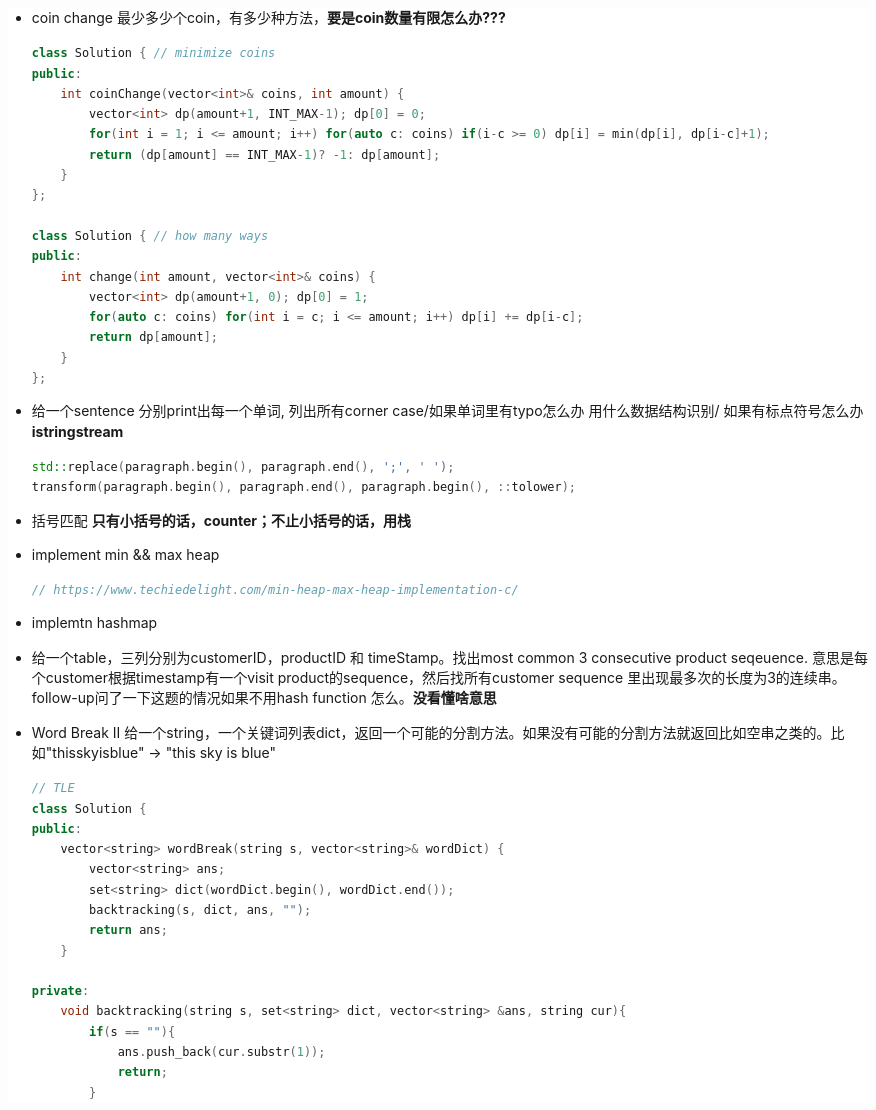   

- coin change 最少多少个coin，有多少种方法，**要是coin数量有限怎么办???**

  ```C++
  class Solution { // minimize coins
  public:
      int coinChange(vector<int>& coins, int amount) {
          vector<int> dp(amount+1, INT_MAX-1); dp[0] = 0;
          for(int i = 1; i <= amount; i++) for(auto c: coins) if(i-c >= 0) dp[i] = min(dp[i], dp[i-c]+1);
          return (dp[amount] == INT_MAX-1)? -1: dp[amount];
      }
  };
  
  class Solution { // how many ways
  public:
      int change(int amount, vector<int>& coins) {
          vector<int> dp(amount+1, 0); dp[0] = 1;
          for(auto c: coins) for(int i = c; i <= amount; i++) dp[i] += dp[i-c];
          return dp[amount];
      }
  };
  ```

  

- 给一个sentence 分别print出每一个单词, 列出所有corner case/如果单词里有typo怎么办 用什么数据结构识别/ 如果有标点符号怎么办 **istringstream**

  ```C++
  std::replace(paragraph.begin(), paragraph.end(), ';', ' ');
  transform(paragraph.begin(), paragraph.end(), paragraph.begin(), ::tolower);
  ```

- 括号匹配 **只有小括号的话，counter；不止小括号的话，用栈**

- implement min && max heap

  ```C++
  // https://www.techiedelight.com/min-heap-max-heap-implementation-c/
  ```

- implemtn hashmap

  ```C++
  
  ```

- 给一个table，三列分别为customerID，productID 和 timeStamp。找出most common 3 consecutive product seqeuence. 意思是每个customer根据timestamp有一个visit product的sequence，然后找所有customer sequence 里出现最多次的长度为3的连续串。follow-up问了一下这题的情况如果不用hash function 怎么。**没看懂啥意思**

- Word Break II 给一个string，一个关键词列表dict，返回一个可能的分割方法。如果没有可能的分割方法就返回比如空串之类的。比如"thisskyisblue" -> "this sky is blue"

  ```C++
  // TLE
  class Solution {
  public:
      vector<string> wordBreak(string s, vector<string>& wordDict) {
          vector<string> ans;
          set<string> dict(wordDict.begin(), wordDict.end());
          backtracking(s, dict, ans, "");
          return ans;
      }
      
  private:
      void backtracking(string s, set<string> dict, vector<string> &ans, string cur){
          if(s == ""){
              ans.push_back(cur.substr(1));
              return;
          }
  ```